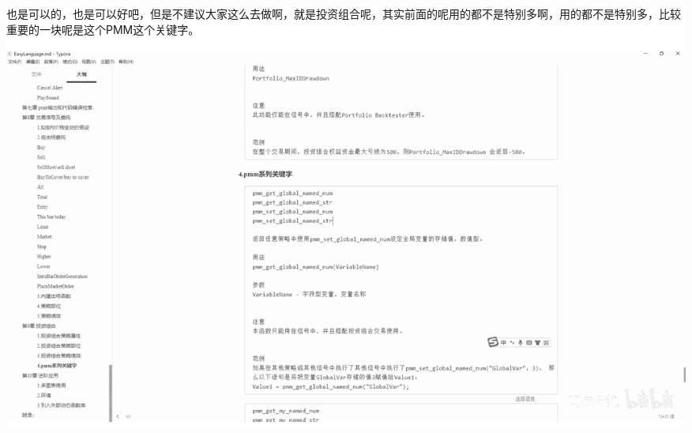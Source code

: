也是可以的，也是可以好吧，但是不建议大家这么去做啊，就是投资组合呢，其实前面的呢用的都不是特别多啊，用的都不是特别多，比较重要的一块呢是这个PMM这个关键字。



![](img/e12331d72448523a772f2df5c7fd14d6_118.png)